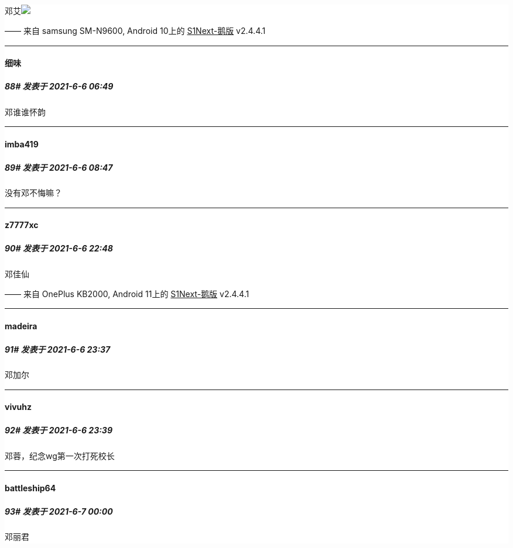 
邓艾<img src="https://static.saraba1st.com/image/smiley/face2017/037.png" referrerpolicy="no-referrer">

—— 来自 samsung SM-N9600, Android 10上的 [S1Next-鹅版](https://github.com/ykrank/S1-Next/releases) v2.4.4.1


*****

####  细味  
##### 88#       发表于 2021-6-6 06:49


邓谁谁怀韵


*****

####  imba419  
##### 89#       发表于 2021-6-6 08:47


没有邓不悔嘛？


*****

####  z7777xc  
##### 90#       发表于 2021-6-6 22:48


邓佳仙

—— 来自 OnePlus KB2000, Android 11上的 [S1Next-鹅版](https://github.com/ykrank/S1-Next/releases) v2.4.4.1




*****

####  madeira  
##### 91#       发表于 2021-6-6 23:37


邓加尔


*****

####  vivuhz  
##### 92#       发表于 2021-6-6 23:39


邓蓉，纪念wg第一次打死校长


*****

####  battleship64  
##### 93#       发表于 2021-6-7 00:00


邓丽君


                                                                                               